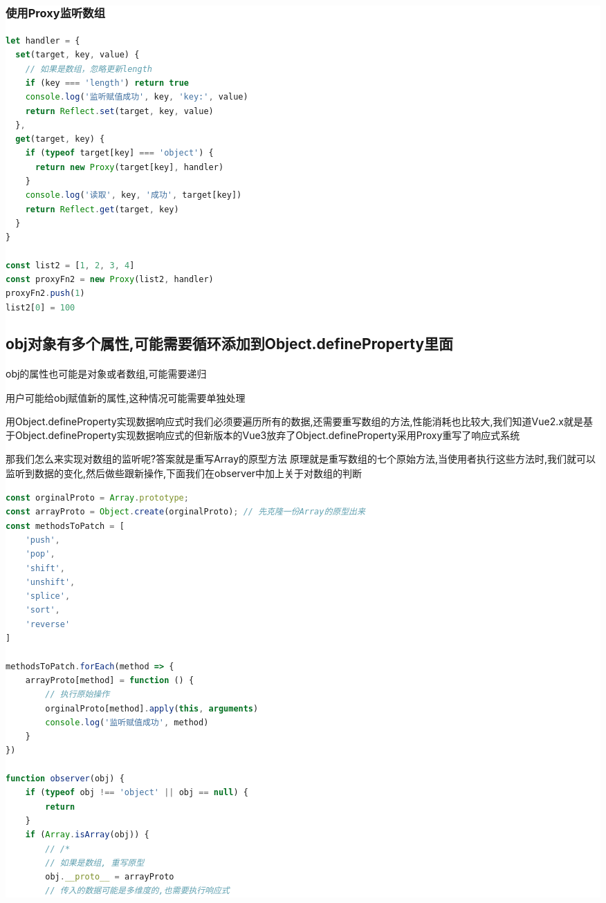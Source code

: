 ### 使用Proxy监听数组
```javaScript
let handler = {
  set(target, key, value) {
    // 如果是数组，忽略更新length
    if (key === 'length') return true
    console.log('监听赋值成功', key, 'key:', value)
    return Reflect.set(target, key, value)
  },
  get(target, key) {
    if (typeof target[key] === 'object') {
      return new Proxy(target[key], handler)
    }
    console.log('读取', key, '成功', target[key])
    return Reflect.get(target, key)
  }
}

const list2 = [1, 2, 3, 4]
const proxyFn2 = new Proxy(list2, handler)
proxyFn2.push(1)
list2[0] = 100
```

## obj对象有多个属性,可能需要循环添加到Object.defineProperty里面
obj的属性也可能是对象或者数组,可能需要递归

用户可能给obj赋值新的属性,这种情况可能需要单独处理

用Object.defineProperty实现数据响应式时我们必须要遍历所有的数据,还需要重写数组的方法,性能消耗也比较大,我们知道Vue2.x就是基于Object.defineProperty实现数据响应式的但新版本的Vue3放弃了Object.defineProperty采用Proxy重写了响应式系统

那我们怎么来实现对数组的监听呢?答案就是重写Array的原型方法
原理就是重写数组的七个原始方法,当使用者执行这些方法时,我们就可以监听到数据的变化,然后做些跟新操作,下面我们在observer中加上关于对数组的判断
```javaScript
const orginalProto = Array.prototype;
const arrayProto = Object.create(orginalProto); // 先克隆一份Array的原型出来
const methodsToPatch = [
    'push',
    'pop',
    'shift',
    'unshift',
    'splice',
    'sort',
    'reverse'
]

methodsToPatch.forEach(method => {
    arrayProto[method] = function () {
        // 执行原始操作
        orginalProto[method].apply(this, arguments)
        console.log('监听赋值成功', method)
    }
})

function observer(obj) {
    if (typeof obj !== 'object' || obj == null) {
        return
    }
    if (Array.isArray(obj)) {
        // /*
        // 如果是数组, 重写原型
        obj.__proto__ = arrayProto
        // 传入的数据可能是多维度的,也需要执行响应式
```